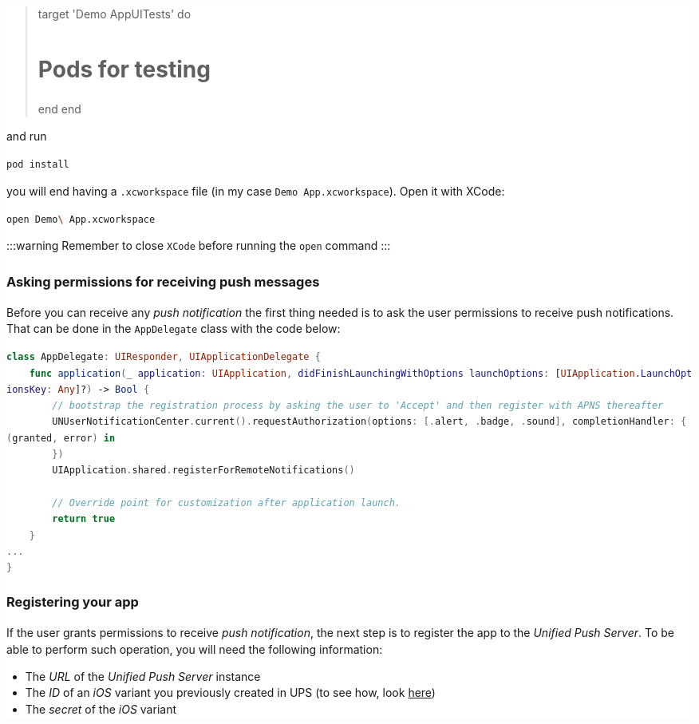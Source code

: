 >
>  target 'Demo AppUITests' do
>    # Pods for testing
>  end
>end
>```

and run
```
pod install
```

you will end having a `.xcworkspace` file (in my case `Demo App.xcworkspace`).
Open it with XCode:

```bash
open Demo\ App.xcworkspace
```

:::warning
Remember to close `XCode` before running the `open` command
:::

### Asking permissions for receiving push messages
Before you can receive any _push notification_ the first thing needed is to ask the user permissions to receive push notifications.
That can be done in the `AppDelegate` class with the code below:

```swift
class AppDelegate: UIResponder, UIApplicationDelegate {
    func application(_ application: UIApplication, didFinishLaunchingWithOptions launchOptions: [UIApplication.LaunchOptionsKey: Any]?) -> Bool {
        // bootstrap the registration process by asking the user to 'Accept' and then register with APNS thereafter
        UNUserNotificationCenter.current().requestAuthorization(options: [.alert, .badge, .sound], completionHandler: { (granted, error) in
        })
        UIApplication.shared.registerForRemoteNotifications()
        
        // Override point for customization after application launch.
        return true
    }
...
}
```

### Registering your app

If the user grants permissions to receive _push notification_, the next step is to register the app to the _Unified Push Server_.
To be able to perform such operation, you will need the following information:
  * The _URL_ of the _Unified Push Server_ instance
  * The _ID_ of an _iOS_ variant you previously created in UPS (to see how, look [here](./configuring_variants#ios)) 
  * The _secret_ of the _iOS_ variant
